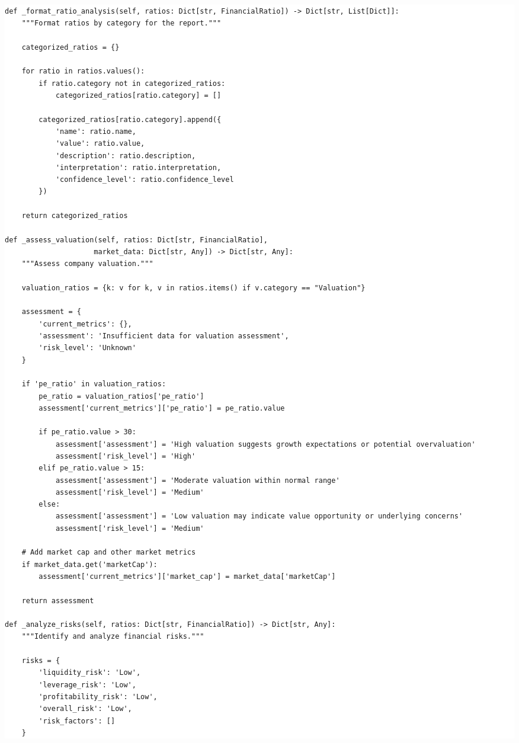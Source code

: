     def _format_ratio_analysis(self, ratios: Dict[str, FinancialRatio]) -> Dict[str, List[Dict]]:
        """Format ratios by category for the report."""
        
        categorized_ratios = {}
        
        for ratio in ratios.values():
            if ratio.category not in categorized_ratios:
                categorized_ratios[ratio.category] = []
            
            categorized_ratios[ratio.category].append({
                'name': ratio.name,
                'value': ratio.value,
                'description': ratio.description,
                'interpretation': ratio.interpretation,
                'confidence_level': ratio.confidence_level
            })
        
        return categorized_ratios
    
    def _assess_valuation(self, ratios: Dict[str, FinancialRatio], 
                         market_data: Dict[str, Any]) -> Dict[str, Any]:
        """Assess company valuation."""
        
        valuation_ratios = {k: v for k, v in ratios.items() if v.category == "Valuation"}
        
        assessment = {
            'current_metrics': {},
            'assessment': 'Insufficient data for valuation assessment',
            'risk_level': 'Unknown'
        }
        
        if 'pe_ratio' in valuation_ratios:
            pe_ratio = valuation_ratios['pe_ratio']
            assessment['current_metrics']['pe_ratio'] = pe_ratio.value
            
            if pe_ratio.value > 30:
                assessment['assessment'] = 'High valuation suggests growth expectations or potential overvaluation'
                assessment['risk_level'] = 'High'
            elif pe_ratio.value > 15:
                assessment['assessment'] = 'Moderate valuation within normal range'
                assessment['risk_level'] = 'Medium'
            else:
                assessment['assessment'] = 'Low valuation may indicate value opportunity or underlying concerns'
                assessment['risk_level'] = 'Medium'
        
        # Add market cap and other market metrics
        if market_data.get('marketCap'):
            assessment['current_metrics']['market_cap'] = market_data['marketCap']
        
        return assessment
    
    def _analyze_risks(self, ratios: Dict[str, FinancialRatio]) -> Dict[str, Any]:
        """Identify and analyze financial risks."""
        
        risks = {
            'liquidity_risk': 'Low',
            'leverage_risk': 'Low',
            'profitability_risk': 'Low',
            'overall_risk': 'Low',
            'risk_factors': []
        }
        